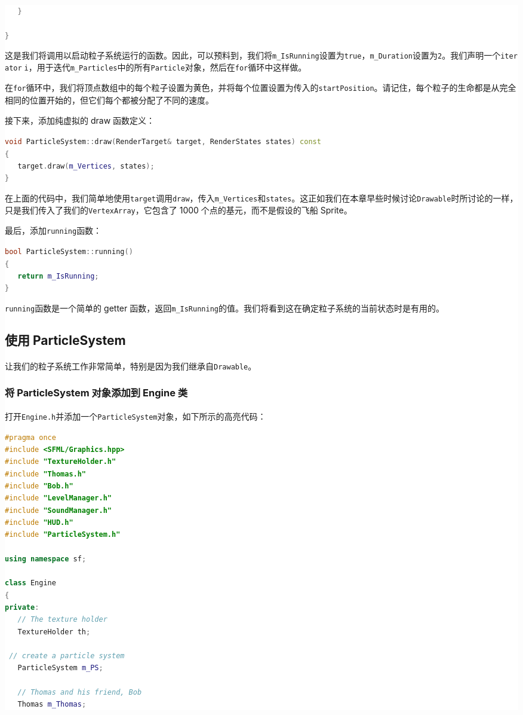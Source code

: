 ```cpp
   } 

} 

```

这是我们将调用以启动粒子系统运行的函数。因此，可以预料到，我们将`m_IsRunning`设置为`true`，`m_Duration`设置为`2`。我们声明一个`iterator` `i`，用于迭代`m_Particles`中的所有`Particle`对象，然后在`for`循环中这样做。

在`for`循环中，我们将顶点数组中的每个粒子设置为黄色，并将每个位置设置为传入的`startPosition`。请记住，每个粒子的生命都是从完全相同的位置开始的，但它们每个都被分配了不同的速度。

接下来，添加纯虚拟的 draw 函数定义：

```cpp
void ParticleSystem::draw(RenderTarget& target, RenderStates states) const 
{ 
   target.draw(m_Vertices, states); 
} 

```

在上面的代码中，我们简单地使用`target`调用`draw`，传入`m_Vertices`和`states`。这正如我们在本章早些时候讨论`Drawable`时所讨论的一样，只是我们传入了我们的`VertexArray`，它包含了 1000 个点的基元，而不是假设的飞船 Sprite。

最后，添加`running`函数：

```cpp
bool ParticleSystem::running() 
{ 
   return m_IsRunning; 
} 

```

`running`函数是一个简单的 getter 函数，返回`m_IsRunning`的值。我们将看到这在确定粒子系统的当前状态时是有用的。

## 使用 ParticleSystem

让我们的粒子系统工作非常简单，特别是因为我们继承自`Drawable`。

### 将 ParticleSystem 对象添加到 Engine 类

打开`Engine.h`并添加一个`ParticleSystem`对象，如下所示的高亮代码：

```cpp
#pragma once 
#include <SFML/Graphics.hpp> 
#include "TextureHolder.h" 
#include "Thomas.h" 
#include "Bob.h" 
#include "LevelManager.h" 
#include "SoundManager.h" 
#include "HUD.h" 
#include "ParticleSystem.h" 

using namespace sf; 

class Engine 
{ 
private: 
   // The texture holder 
   TextureHolder th; 

 // create a particle system
   ParticleSystem m_PS; 

   // Thomas and his friend, Bob 
   Thomas m_Thomas; 
```